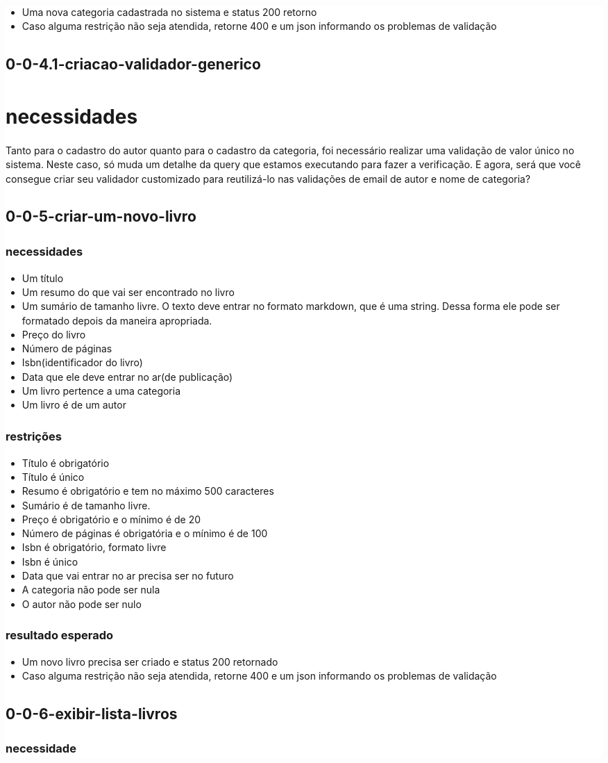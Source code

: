   *   Uma nova categoria cadastrada no sistema e status 200 retorno
  *   Caso alguma restrição não seja atendida, retorne 400 e um json informando os problemas de validação
  
## 0-0-4.1-criacao-validador-generico
  # necessidades
  Tanto para o cadastro do autor quanto para o cadastro da categoria, foi necessário realizar uma validação de valor único no sistema. Neste caso, só muda um detalhe da query que estamos executando para fazer a verificação. E agora, será que você consegue criar seu validador customizado para reutilizá-lo nas validações de email de autor e nome de categoria? 

## 0-0-5-criar-um-novo-livro
  ### **necessidades**

  *   Um título
  *   Um resumo do que vai ser encontrado no livro
  *   Um sumário de tamanho livre. O texto deve entrar no formato markdown, que é uma string. Dessa forma ele pode ser formatado depois da maneira apropriada.
  *   Preço do livro
  *   Número de páginas
  *   Isbn(identificador do livro)
  *   Data que ele deve entrar no ar(de publicação)
  *   Um livro pertence a uma categoria
  *   Um livro é de um autor

  ### **restrições**

  *   Título é obrigatório
  *   Título é único
  *   Resumo é obrigatório e tem no máximo 500 caracteres
  *   Sumário é de tamanho livre.
  *   Preço é obrigatório e o mínimo é de 20
  *   Número de páginas é obrigatória e o mínimo é de 100
  *   Isbn é obrigatório, formato livre
  *   Isbn é único
  *   Data que vai entrar no ar precisa ser no futuro
  *   A categoria não pode ser nula
  *   O autor não pode ser nulo

  ### **resultado esperado**

  *   Um novo livro precisa ser criado e status 200 retornado
  *   Caso alguma restrição não seja atendida, retorne 400 e um json informando os problemas de validação
  
## 0-0-6-exibir-lista-livros
  ### **necessidade**
